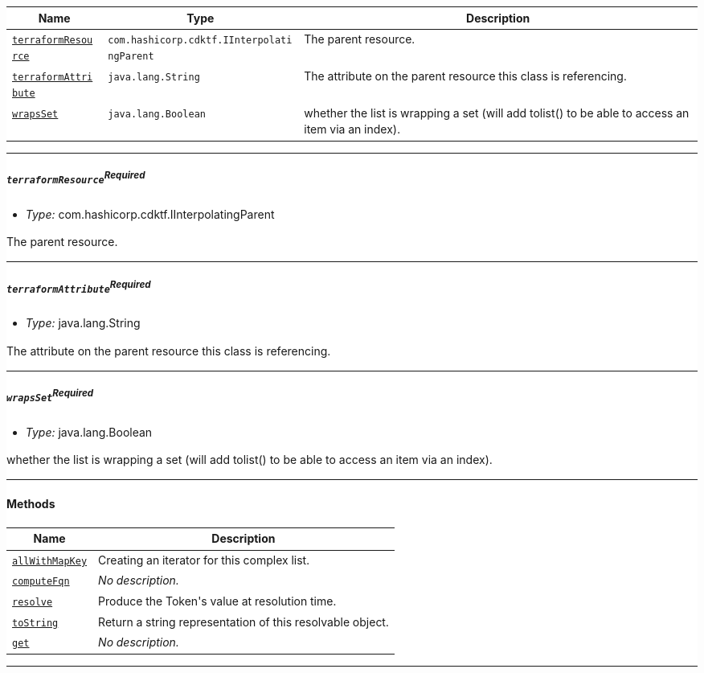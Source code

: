 | **Name** | **Type** | **Description** |
| --- | --- | --- |
| <code><a href="#rhizo-co-terraform-provider-oci.aiDocumentProcessorJob.AiDocumentProcessorJobInputLocationObjectLocationsList.Initializer.parameter.terraformResource">terraformResource</a></code> | <code>com.hashicorp.cdktf.IInterpolatingParent</code> | The parent resource. |
| <code><a href="#rhizo-co-terraform-provider-oci.aiDocumentProcessorJob.AiDocumentProcessorJobInputLocationObjectLocationsList.Initializer.parameter.terraformAttribute">terraformAttribute</a></code> | <code>java.lang.String</code> | The attribute on the parent resource this class is referencing. |
| <code><a href="#rhizo-co-terraform-provider-oci.aiDocumentProcessorJob.AiDocumentProcessorJobInputLocationObjectLocationsList.Initializer.parameter.wrapsSet">wrapsSet</a></code> | <code>java.lang.Boolean</code> | whether the list is wrapping a set (will add tolist() to be able to access an item via an index). |

---

##### `terraformResource`<sup>Required</sup> <a name="terraformResource" id="rhizo-co-terraform-provider-oci.aiDocumentProcessorJob.AiDocumentProcessorJobInputLocationObjectLocationsList.Initializer.parameter.terraformResource"></a>

- *Type:* com.hashicorp.cdktf.IInterpolatingParent

The parent resource.

---

##### `terraformAttribute`<sup>Required</sup> <a name="terraformAttribute" id="rhizo-co-terraform-provider-oci.aiDocumentProcessorJob.AiDocumentProcessorJobInputLocationObjectLocationsList.Initializer.parameter.terraformAttribute"></a>

- *Type:* java.lang.String

The attribute on the parent resource this class is referencing.

---

##### `wrapsSet`<sup>Required</sup> <a name="wrapsSet" id="rhizo-co-terraform-provider-oci.aiDocumentProcessorJob.AiDocumentProcessorJobInputLocationObjectLocationsList.Initializer.parameter.wrapsSet"></a>

- *Type:* java.lang.Boolean

whether the list is wrapping a set (will add tolist() to be able to access an item via an index).

---

#### Methods <a name="Methods" id="Methods"></a>

| **Name** | **Description** |
| --- | --- |
| <code><a href="#rhizo-co-terraform-provider-oci.aiDocumentProcessorJob.AiDocumentProcessorJobInputLocationObjectLocationsList.allWithMapKey">allWithMapKey</a></code> | Creating an iterator for this complex list. |
| <code><a href="#rhizo-co-terraform-provider-oci.aiDocumentProcessorJob.AiDocumentProcessorJobInputLocationObjectLocationsList.computeFqn">computeFqn</a></code> | *No description.* |
| <code><a href="#rhizo-co-terraform-provider-oci.aiDocumentProcessorJob.AiDocumentProcessorJobInputLocationObjectLocationsList.resolve">resolve</a></code> | Produce the Token's value at resolution time. |
| <code><a href="#rhizo-co-terraform-provider-oci.aiDocumentProcessorJob.AiDocumentProcessorJobInputLocationObjectLocationsList.toString">toString</a></code> | Return a string representation of this resolvable object. |
| <code><a href="#rhizo-co-terraform-provider-oci.aiDocumentProcessorJob.AiDocumentProcessorJobInputLocationObjectLocationsList.get">get</a></code> | *No description.* |

---
